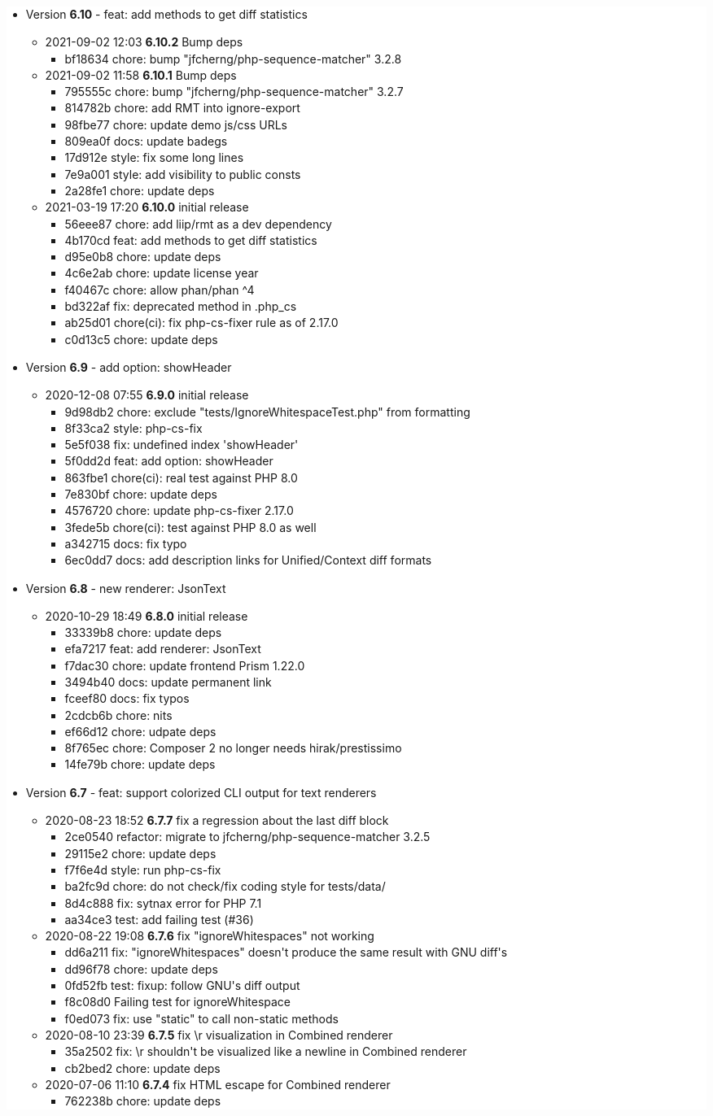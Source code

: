  * Version **6.10** - feat: add methods to get diff statistics
   * 2021-09-02 12:03  **6.10.2**  Bump deps
      * bf18634 chore: bump "jfcherng/php-sequence-matcher" 3.2.8
   * 2021-09-02 11:58  **6.10.1**  Bump deps
      * 795555c chore: bump "jfcherng/php-sequence-matcher" 3.2.7
      * 814782b chore: add RMT into ignore-export
      * 98fbe77 chore: update demo js/css URLs
      * 809ea0f docs: update badegs
      * 17d912e style: fix some long lines
      * 7e9a001 style: add visibility to public consts
      * 2a28fe1 chore: update deps
   * 2021-03-19 17:20  **6.10.0**  initial release
      * 56eee87 chore: add liip/rmt as a dev dependency
      * 4b170cd feat: add methods to get diff statistics
      * d95e0b8 chore: update deps
      * 4c6e2ab chore: update license year
      * f40467c chore: allow phan/phan ^4
      * bd322af fix: deprecated method in .php_cs
      * ab25d01 chore(ci): fix php-cs-fixer rule as of 2.17.0
      * c0d13c5 chore: update deps

 * Version **6.9** - add option: showHeader
   * 2020-12-08 07:55  **6.9.0**  initial release
      * 9d98db2 chore: exclude "tests/IgnoreWhitespaceTest.php" from formatting
      * 8f33ca2 style: php-cs-fix
      * 5e5f038 fix: undefined index 'showHeader'
      * 5f0dd2d feat: add option: showHeader
      * 863fbe1 chore(ci): real test against PHP 8.0
      * 7e830bf chore: update deps
      * 4576720 chore: update php-cs-fixer 2.17.0
      * 3fede5b chore(ci): test against PHP 8.0 as well
      * a342715 docs: fix typo
      * 6ec0dd7 docs: add description links for Unified/Context diff formats

 * Version **6.8** - new renderer: JsonText
   * 2020-10-29 18:49  **6.8.0**  initial release
      * 33339b8 chore: update deps
      * efa7217 feat: add renderer: JsonText
      * f7dac30 chore: update frontend Prism 1.22.0
      * 3494b40 docs: update permanent link
      * fceef80 docs: fix typos
      * 2cdcb6b chore: nits
      * ef66d12 chore: udpate deps
      * 8f765ec chore: Composer 2 no longer needs hirak/prestissimo
      * 14fe79b chore: update deps

 * Version **6.7** - feat: support colorized CLI output for text renderers
   * 2020-08-23 18:52  **6.7.7**  fix a regression about the last diff block
      * 2ce0540 refactor: migrate to jfcherng/php-sequence-matcher 3.2.5
      * 29115e2 chore: update deps
      * f7f6e4d style: run php-cs-fix
      * ba2fc9d chore: do not check/fix coding style for tests/data/
      * 8d4c888 fix: sytnax error for PHP 7.1
      * aa34ce3 test: add failing test (#36)
   * 2020-08-22 19:08  **6.7.6**  fix "ignoreWhitespaces" not working
      * dd6a211 fix: "ignoreWhitespaces" doesn't produce the same result with GNU diff's
      * dd96f78 chore: update deps
      * 0fd52fb test: fixup: follow GNU's diff output
      * f8c08d0 Failing test for ignoreWhitespace
      * f0ed073 fix: use "static" to call non-static methods
   * 2020-08-10 23:39  **6.7.5**  fix \r visualization in Combined renderer
      * 35a2502 fix: \r shouldn't be visualized like a newline in Combined renderer
      * cb2bed2 chore: update deps
   * 2020-07-06 11:10  **6.7.4**  fix HTML escape for Combined renderer
      * 762238b chore: update deps